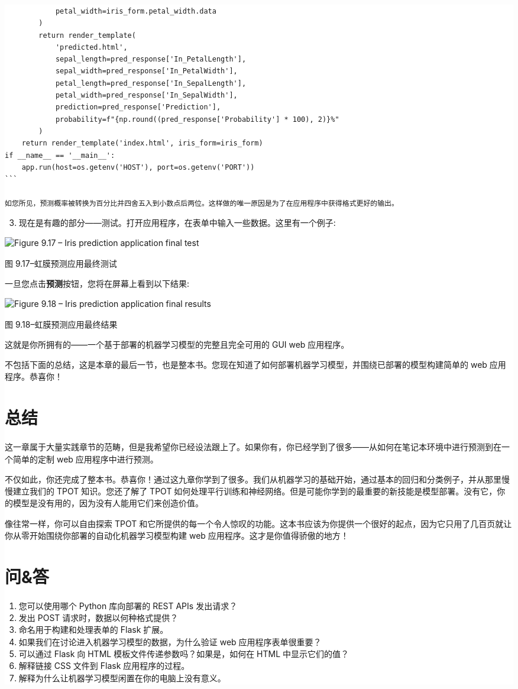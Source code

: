                 petal_width=iris_form.petal_width.data
            )
            return render_template(
                'predicted.html',
                sepal_length=pred_response['In_PetalLength'],
                sepal_width=pred_response['In_PetalWidth'],
                petal_length=pred_response['In_SepalLength'],
                petal_width=pred_response['In_SepalWidth'],
                prediction=pred_response['Prediction'],
                probability=f"{np.round((pred_response['Probability'] * 100), 2)}%"
            )
        return render_template('index.html', iris_form=iris_form)
    if __name__ == '__main__':
        app.run(host=os.getenv('HOST'), port=os.getenv('PORT'))
    ```

    如您所见，预测概率被转换为百分比并四舍五入到小数点后两位。这样做的唯一原因是为了在应用程序中获得格式更好的输出。

3.  现在是有趣的部分——测试。打开应用程序，在表单中输入一些数据。这里有一个例子:

![Figure 9.17 – Iris prediction application final test
](img/B16954_09_17.jpg)

图 9.17–虹膜预测应用最终测试

一旦您点击**预测**按钮，您将在屏幕上看到以下结果:

![Figure 9.18 – Iris prediction application final results
](img/B16954_09_18.jpg)

图 9.18–虹膜预测应用最终结果

这就是你所拥有的——一个基于部署的机器学习模型的完整且完全可用的 GUI web 应用程序。

不包括下面的总结，这是本章的最后一节，也是整本书。您现在知道了如何部署机器学习模型，并围绕已部署的模型构建简单的 web 应用程序。恭喜你！

# 总结

这一章属于大量实践章节的范畴，但是我希望你已经设法跟上了。如果你有，你已经学到了很多——从如何在笔记本环境中进行预测到在一个简单的定制 web 应用程序中进行预测。

不仅如此，你还完成了整本书。恭喜你！通过这九章你学到了很多。我们从机器学习的基础开始，通过基本的回归和分类例子，并从那里慢慢建立我们的 TPOT 知识。您还了解了 TPOT 如何处理平行训练和神经网络。但是可能你学到的最重要的新技能是模型部署。没有它，你的模型是没有用的，因为没有人能用它们来创造价值。

像往常一样，你可以自由探索 TPOT 和它所提供的每一个令人惊叹的功能。这本书应该为你提供一个很好的起点，因为它只用了几百页就让你从零开始围绕你部署的自动化机器学习模型构建 web 应用程序。这才是你值得骄傲的地方！

# 问&答

1.  您可以使用哪个 Python 库向部署的 REST APIs 发出请求？
2.  发出 POST 请求时，数据以何种格式提供？
3.  命名用于构建和处理表单的 Flask 扩展。
4.  如果我们在讨论进入机器学习模型的数据，为什么验证 web 应用程序表单很重要？
5.  可以通过 Flask 向 HTML 模板文件传递参数吗？如果是，如何在 HTML 中显示它们的值？
6.  解释链接 CSS 文件到 Flask 应用程序的过程。
7.  解释为什么让机器学习模型闲置在你的电脑上没有意义。